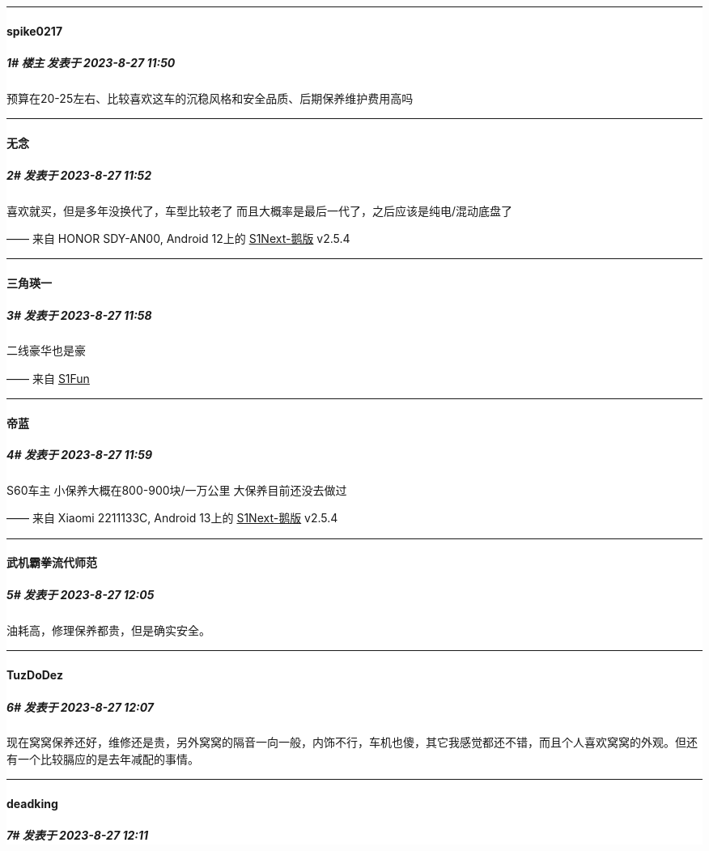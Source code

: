 
*****

####  spike0217  
##### 1#       楼主       发表于 2023-8-27 11:50

预算在20-25左右、比较喜欢这车的沉稳风格和安全品质、后期保养维护费用高吗

*****

####  无念  
##### 2#       发表于 2023-8-27 11:52

喜欢就买，但是多年没换代了，车型比较老了
而且大概率是最后一代了，之后应该是纯电/混动底盘了

—— 来自 HONOR SDY-AN00, Android 12上的 [S1Next-鹅版](https://github.com/ykrank/S1-Next/releases) v2.5.4

*****

####  三角瑛一  
##### 3#       发表于 2023-8-27 11:58

二线豪华也是豪

—— 来自 [S1Fun](https://s1fun.koalcat.com)

*****

####  帝蓝  
##### 4#       发表于 2023-8-27 11:59

S60车主 小保养大概在800-900块/一万公里
大保养目前还没去做过

—— 来自 Xiaomi 2211133C, Android 13上的 [S1Next-鹅版](https://github.com/ykrank/S1-Next/releases) v2.5.4

*****

####  武机霸拳流代师范  
##### 5#       发表于 2023-8-27 12:05

油耗高，修理保养都贵，但是确实安全。

*****

####  TuzDoDez  
##### 6#       发表于 2023-8-27 12:07

现在窝窝保养还好，维修还是贵，另外窝窝的隔音一向一般，内饰不行，车机也傻，其它我感觉都还不错，而且个人喜欢窝窝的外观。但还有一个比较膈应的是去年减配的事情。

*****

####  deadking  
##### 7#       发表于 2023-8-27 12:11
